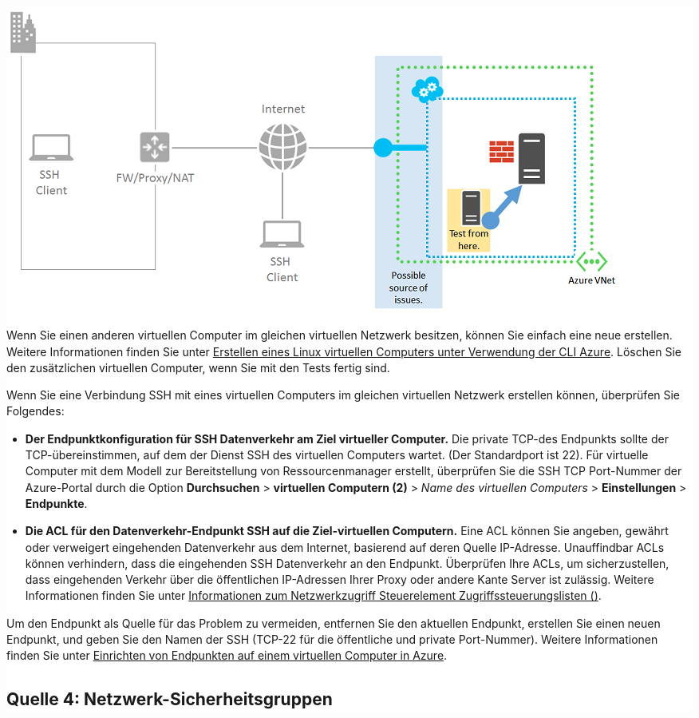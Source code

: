 ![Diagramm, in die Cloud Service-Endpunkts an und ACL hervorgehoben.](./media/virtual-machines-linux-detailed-troubleshoot-ssh-connection/ssh-tshoot4.png)

Wenn Sie einen anderen virtuellen Computer im gleichen virtuellen Netzwerk besitzen, können Sie einfach eine neue erstellen. Weitere Informationen finden Sie unter [Erstellen eines Linux virtuellen Computers unter Verwendung der CLI Azure](virtual-machines-linux-quick-create-cli.md). Löschen Sie den zusätzlichen virtuellen Computer, wenn Sie mit den Tests fertig sind.

Wenn Sie eine Verbindung SSH mit eines virtuellen Computers im gleichen virtuellen Netzwerk erstellen können, überprüfen Sie Folgendes:

- **Der Endpunktkonfiguration für SSH Datenverkehr am Ziel virtueller Computer.** Die private TCP-des Endpunkts sollte der TCP-übereinstimmen, auf dem der Dienst SSH des virtuellen Computers wartet. (Der Standardport ist 22). Für virtuelle Computer mit dem Modell zur Bereitstellung von Ressourcenmanager erstellt, überprüfen Sie die SSH TCP Port-Nummer der Azure-Portal durch die Option **Durchsuchen** > **virtuellen Computern (2)** > *Name des virtuellen Computers* > **Einstellungen** > **Endpunkte**.

- **Die ACL für den Datenverkehr-Endpunkt SSH auf die Ziel-virtuellen Computern.** Eine ACL können Sie angeben, gewährt oder verweigert eingehenden Datenverkehr aus dem Internet, basierend auf deren Quelle IP-Adresse. Unauffindbar ACLs können verhindern, dass die eingehenden SSH Datenverkehr an den Endpunkt. Überprüfen Ihre ACLs, um sicherzustellen, dass eingehenden Verkehr über die öffentlichen IP-Adressen Ihrer Proxy oder andere Kante Server ist zulässig. Weitere Informationen finden Sie unter [Informationen zum Netzwerkzugriff Steuerelement Zugriffssteuerungslisten ()](../virtual-network/virtual-networks-acl.md).

Um den Endpunkt als Quelle für das Problem zu vermeiden, entfernen Sie den aktuellen Endpunkt, erstellen Sie einen neuen Endpunkt, und geben Sie den Namen der SSH (TCP-22 für die öffentliche und private Port-Nummer). Weitere Informationen finden Sie unter [Einrichten von Endpunkten auf einem virtuellen Computer in Azure](virtual-machines-windows-classic-setup-endpoints.md).

<a id="nsg"></a>
## <a name="source-4-network-security-groups"></a>Quelle 4: Netzwerk-Sicherheitsgruppen

